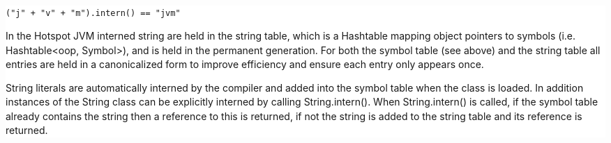 ```
("j" + "v" + "m").intern() == "jvm"
```

In the Hotspot JVM interned string are held in the string table, which is a Hashtable mapping object pointers to symbols (i.e. Hashtable<oop, Symbol>), and is held in the permanent generation. For both the symbol table (see above) and the string table all entries are held in a canonicalized form to improve efficiency and ensure each entry only appears once.

String literals are automatically interned by the compiler and added into the symbol table when the class is loaded. In addition instances of the String class can be explicitly interned by calling String.intern(). When String.intern() is called, if the symbol table already contains the string then a reference to this is returned, if not the string is added to the string table and its reference is returned.